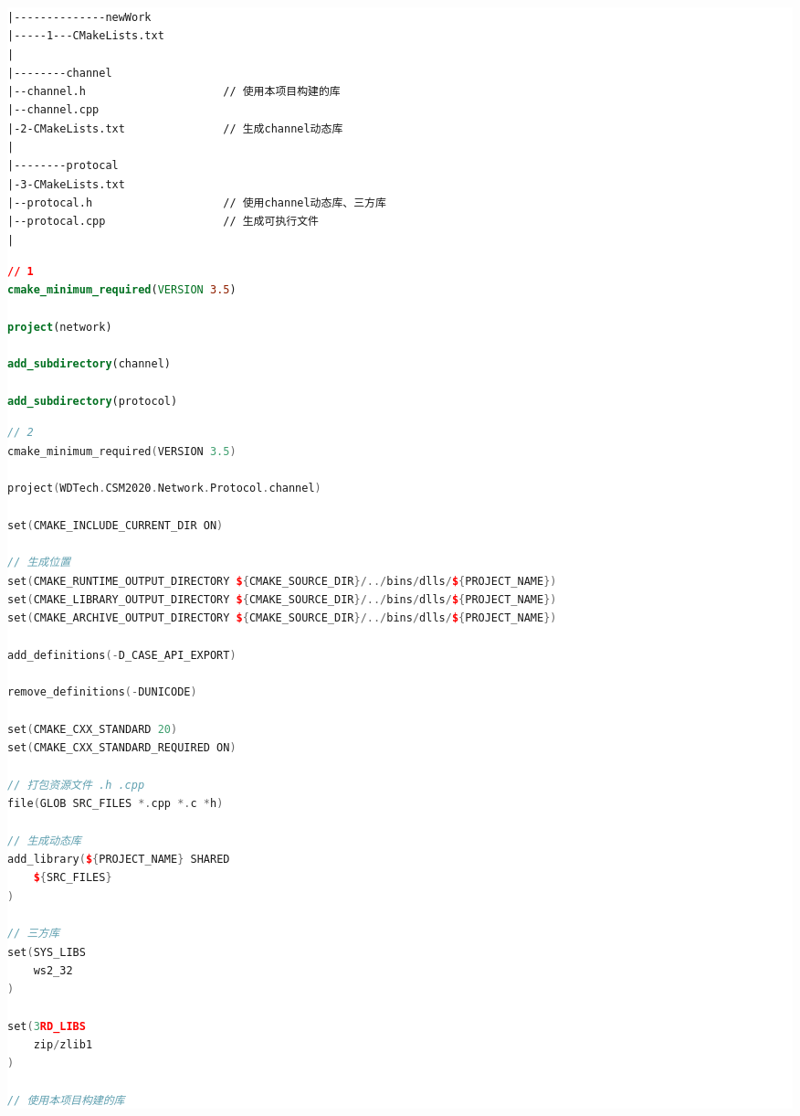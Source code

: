 ```
|--------------newWork  
|-----1---CMakeLists.txt
|
|--------channel
|--channel.h                     // 使用本项目构建的库
|--channel.cpp
|-2-CMakeLists.txt               // 生成channel动态库
|
|--------protocal
|-3-CMakeLists.txt
|--protocal.h                    // 使用channel动态库、三方库
|--protocal.cpp					 // 生成可执行文件
|
```

```cmake
// 1
cmake_minimum_required(VERSION 3.5)

project(network)

add_subdirectory(channel)

add_subdirectory(protocol)
```

```cpp
// 2
cmake_minimum_required(VERSION 3.5)

project(WDTech.CSM2020.Network.Protocol.channel)

set(CMAKE_INCLUDE_CURRENT_DIR ON)

// 生成位置
set(CMAKE_RUNTIME_OUTPUT_DIRECTORY ${CMAKE_SOURCE_DIR}/../bins/dlls/${PROJECT_NAME})
set(CMAKE_LIBRARY_OUTPUT_DIRECTORY ${CMAKE_SOURCE_DIR}/../bins/dlls/${PROJECT_NAME})
set(CMAKE_ARCHIVE_OUTPUT_DIRECTORY ${CMAKE_SOURCE_DIR}/../bins/dlls/${PROJECT_NAME})

add_definitions(-D_CASE_API_EXPORT)

remove_definitions(-DUNICODE)

set(CMAKE_CXX_STANDARD 20)
set(CMAKE_CXX_STANDARD_REQUIRED ON)

// 打包资源文件 .h .cpp
file(GLOB SRC_FILES *.cpp *.c *h)

// 生成动态库
add_library(${PROJECT_NAME} SHARED
    ${SRC_FILES} 
)

// 三方库
set(SYS_LIBS
    ws2_32
)

set(3RD_LIBS
    zip/zlib1    
)

// 使用本项目构建的库
```